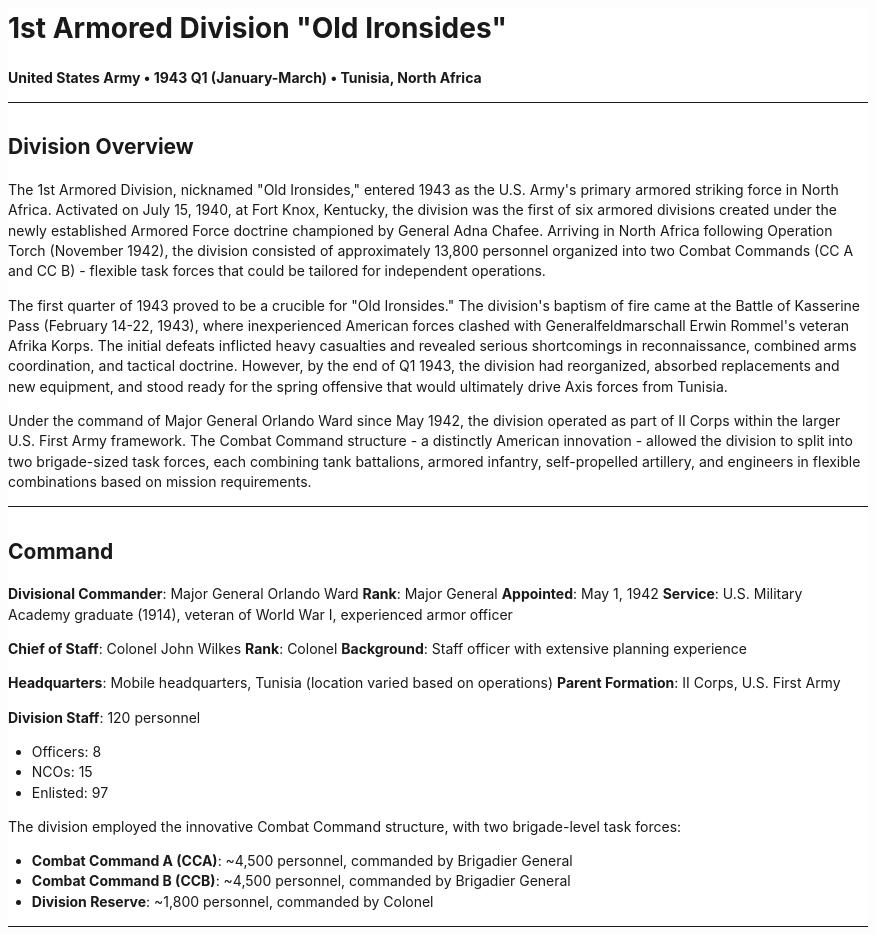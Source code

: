 # 1st Armored Division "Old Ironsides"

**United States Army • 1943 Q1 (January-March) • Tunisia, North Africa**

---

## Division Overview

The 1st Armored Division, nicknamed "Old Ironsides," entered 1943 as the U.S. Army's primary armored striking force in North Africa. Activated on July 15, 1940, at Fort Knox, Kentucky, the division was the first of six armored divisions created under the newly established Armored Force doctrine championed by General Adna Chafee. Arriving in North Africa following Operation Torch (November 1942), the division consisted of approximately 13,800 personnel organized into two Combat Commands (CC A and CC B) - flexible task forces that could be tailored for independent operations.

The first quarter of 1943 proved to be a crucible for "Old Ironsides." The division's baptism of fire came at the Battle of Kasserine Pass (February 14-22, 1943), where inexperienced American forces clashed with Generalfeldmarschall Erwin Rommel's veteran Afrika Korps. The initial defeats inflicted heavy casualties and revealed serious shortcomings in reconnaissance, combined arms coordination, and tactical doctrine. However, by the end of Q1 1943, the division had reorganized, absorbed replacements and new equipment, and stood ready for the spring offensive that would ultimately drive Axis forces from Tunisia.

Under the command of Major General Orlando Ward since May 1942, the division operated as part of II Corps within the larger U.S. First Army framework. The Combat Command structure - a distinctly American innovation - allowed the division to split into two brigade-sized task forces, each combining tank battalions, armored infantry, self-propelled artillery, and engineers in flexible combinations based on mission requirements.

---

## Command

**Divisional Commander**: Major General Orlando Ward
**Rank**: Major General
**Appointed**: May 1, 1942
**Service**: U.S. Military Academy graduate (1914), veteran of World War I, experienced armor officer

**Chief of Staff**: Colonel John Wilkes
**Rank**: Colonel
**Background**: Staff officer with extensive planning experience

**Headquarters**: Mobile headquarters, Tunisia (location varied based on operations)
**Parent Formation**: II Corps, U.S. First Army

**Division Staff**: 120 personnel
- Officers: 8
- NCOs: 15
- Enlisted: 97

The division employed the innovative Combat Command structure, with two brigade-level task forces:
- **Combat Command A (CCA)**: ~4,500 personnel, commanded by Brigadier General
- **Combat Command B (CCB)**: ~4,500 personnel, commanded by Brigadier General  
- **Division Reserve**: ~1,800 personnel, commanded by Colonel

---